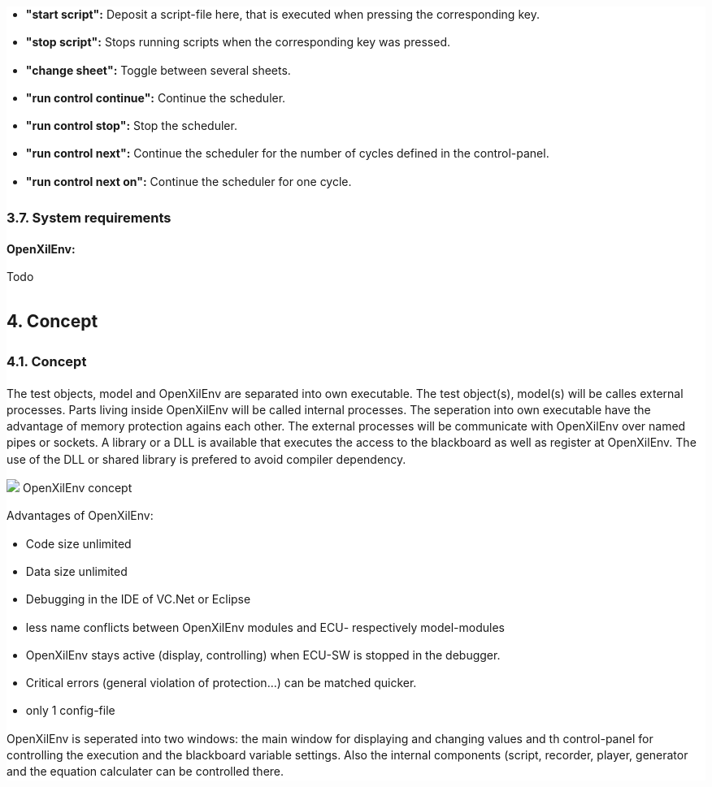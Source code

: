 -   **\"start script\":** Deposit a script-file here, that is executed when pressing the corresponding key.

-   **\"stop script\":** Stops running scripts when the corresponding key was pressed.

-   **\"change sheet\":** Toggle between several sheets.

-   **\"run control continue\":** Continue the scheduler.

-   **\"run control stop\":** Stop the scheduler.

-   **\"run control next\":** Continue the scheduler for the number of cycles defined in the control-panel.

-   **\"run control next on\":** Continue the scheduler for one cycle.

###  3.7. <a name='Systemrequirements'></a>System requirements

**OpenXilEnv:**

Todo

##  4. <a name='Concept'></a>Concept

###  4.1. <a name='Concept-1'></a> Concept

The test objects, model and OpenXilEnv are separated into own executable. The test object(s), model(s) will be calles external processes. Parts living inside OpenXilEnv will be called internal processes. The seperation into own executable have the advantage of memory protection agains each other. The external processes will be communicate with OpenXilEnv over named pipes or sockets. A library or a DLL is available that executes the access to the blackboard as well as register at OpenXilEnv. The use of the DLL or shared library is prefered to avoid compiler dependency.

![](./Images/Concept.jpg)
OpenXilEnv concept

Advantages of OpenXilEnv:

-   Code size unlimited

-   Data size unlimited

-   Debugging in the IDE of VC.Net or Eclipse

-   less name conflicts between OpenXilEnv modules and ECU- respectively model-modules

-   OpenXilEnv stays active (display, controlling) when ECU-SW is stopped in the debugger.

-   Critical errors (general violation of protection\...) can be matched quicker.

-   only 1 config-file

OpenXilEnv is seperated into two windows: the main window for displaying and changing values and th control-panel for controlling the execution and the blackboard variable settings. Also the internal components (script, recorder, player, generator and the equation calculater can be controlled there.

